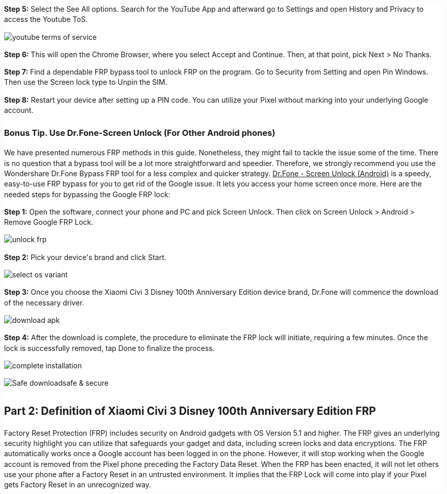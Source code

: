 **Step 5:** Select the See All options. Search for the YouTube App and afterward go to Settings and open History and Privacy to access the Youtube ToS.

![youtube terms of service](https://images.wondershare.com/drfone/article/2022/08/google-pixel-frp-bypass-3.jpg)

**Step 6:** This will open the Chrome Browser, where you select Accept and Continue. Then, at that point, pick Next > No Thanks.

**Step 7:** Find a dependable FRP bypass tool to unlock FRP on the program. Go to Security from Setting and open Pin Windows. Then use the Screen lock type to Unpin the SIM.

**Step 8:** Restart your device after setting up a PIN code. You can utilize your Pixel without marking into your underlying Google account.

### Bonus Tip. Use Dr.Fone-Screen Unlock (For Other Android phones)

We have presented numerous FRP methods in this guide. Nonetheless, they might fail to tackle the issue some of the time. There is no question that a bypass tool will be a lot more straightforward and speedier. Therefore, we strongly recommend you use the Wondershare Dr.Fone Bypass FRP tool for a less complex and quicker strategy. [Dr.Fone - Screen Unlock (Android)](https://tools.techidaily.com/wondershare-dr-fone-unlock-android-screen/) is a speedy, easy-to-use FRP bypass for you to get rid of the Google issue. It lets you access your home screen once more. Here are the needed steps for bypassing the Google FRP lock:

**Step 1:** Open the software, connect your phone and PC and pick Screen Unlock. Then click on Screen Unlock > Android > Remove Google FRP Lock.

![unlock frp](https://images.wondershare.com/drfone/guide/android-screen-unlock-3.png)

**Step 2:** Pick your device's brand and click Start.

![select os variant](https://images.wondershare.com/drfone/guide/remove-android-frp-lock-1.png)

**Step 3:** Once you choose the Xiaomi Civi 3 Disney 100th Anniversary Edition device brand, Dr.Fone will commence the download of the necessary driver.

![download apk](https://images.wondershare.com/drfone/guide/remove-android-frp-lock-2.png)

**Step 4:** After the download is complete, the procedure to eliminate the FRP lock will initiate, requiring a few minutes. Once the lock is successfully removed, tap Done to finalize the process.

![complete installation](https://images.wondershare.com/drfone/guide/remove-android-frp-lock-4.png)

![Safe download](https://images.wondershare.com/drfone/article/2022/05/security.svg)safe & secure

## Part 2: Definition of Xiaomi Civi 3 Disney 100th Anniversary Edition  FRP

Factory Reset Protection (FRP) includes security on Android gadgets with OS Version 5.1 and higher. The FRP gives an underlying security highlight you can utilize that safeguards your gadget and data, including screen locks and data encryptions. The FRP automatically works once a Google account has been logged in on the phone. However, it will stop working when the Google account is removed from the Pixel phone preceding the Factory Data Reset. When the FRP has been enacted, it will not let others use your phone after a Factory Reset in an untrusted environment. It implies that the FRP Lock will come into play if your Pixel gets Factory Reset in an unrecognized way.
